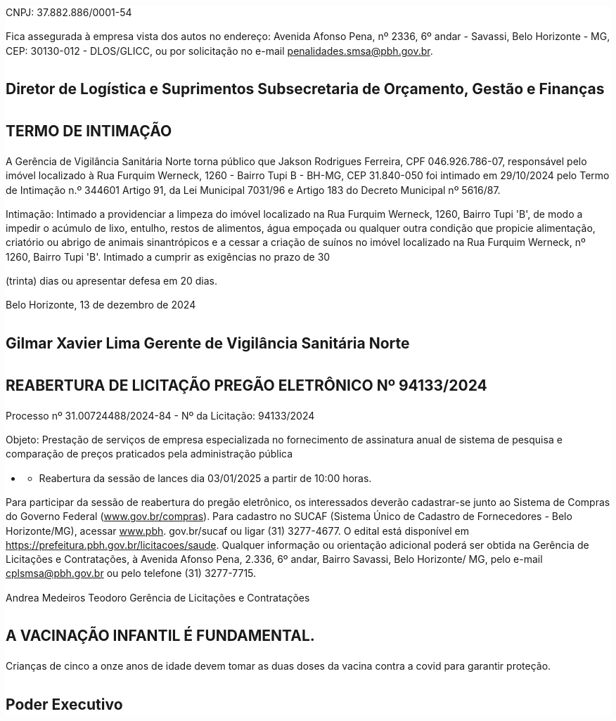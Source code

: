 CNPJ: 37.882.886/0001-54

Fica assegurada à empresa vista dos autos no endereço: Avenida Afonso Pena, nº 2336, 6º andar - Savassi, Belo Horizonte - MG, CEP: 30130-012 - DLOS/GLICC, ou por solicitação no e-mail penalidades.smsa@pbh.gov.br.

## Diretor de Logística e Suprimentos Subsecretaria de Orçamento, Gestão e Finanças

## TERMO DE INTIMAÇÃO

A Gerência de Vigilância Sanitária Norte torna público que Jakson Rodrigues Ferreira, CPF 046.926.786-07, responsável pelo imóvel localizado à Rua Furquim Werneck, 1260 - Bairro Tupi B - BH-MG, CEP 31.840-050 foi intimado em 29/10/2024 pelo Termo de Intimação n.º 344601 Artigo 91, da Lei Municipal 7031/96 e Artigo 183 do Decreto Municipal nº 5616/87.

Intimação: Intimado a providenciar a limpeza do imóvel localizado na Rua Furquim Werneck, 1260, Bairro Tupi 'B', de modo a impedir o acúmulo de lixo, entulho, restos de alimentos, água empoçada ou qualquer outra condição que propicie alimentação, criatório ou abrigo de animais sinantrópicos e a cessar a criação de suínos no imóvel localizado na Rua Furquim Werneck, nº 1260, Bairro Tupi 'B'. Intimado a cumprir as exigências no prazo de 30

(trinta) dias ou apresentar defesa em 20 dias.

Belo Horizonte, 13 de dezembro de 2024

## Gilmar Xavier Lima Gerente de Vigilância Sanitária Norte

## REABERTURA DE LICITAÇÃO PREGÃO ELETRÔNICO Nº 94133/2024

Processo  nº  31.00724488/2024-84  -  Nº  da  Licitação: 94133/2024

Objeto: Prestação de serviços de empresa especializada no fornecimento de assinatura anual de sistema de pesquisa e comparação de preços praticados pela administração pública

- - Reabertura da sessão de lances dia 03/01/2025 a partir de 10:00 horas.

Para participar da sessão de reabertura do pregão eletrônico, os interessados deverão cadastrar-se junto ao Sistema de Compras do Governo Federal (www.gov.br/compras). Para cadastro no SUCAF (Sistema Único de Cadastro de Fornecedores - Belo Horizonte/MG), acessar www.pbh. gov.br/sucaf ou ligar (31) 3277-4677. O edital está disponível em https://prefeitura.pbh.gov.br/licitacoes/saude. Qualquer informação ou orientação adicional poderá ser obtida na Gerência de Licitações e Contratações, à Avenida Afonso Pena, 2.336, 6º andar, Bairro Savassi, Belo Horizonte/ MG, pelo e-mail cplsmsa@pbh.gov.br ou pelo telefone (31) 3277-7715.

Andrea Medeiros Teodoro Gerência de Licitações e Contratações



## A VACINAÇÃO INFANTIL É FUNDAMENTAL.

Crianças de cinco a onze anos de idade devem tomar as duas doses da vacina contra a covid para garantir proteção.

## Poder Executivo

